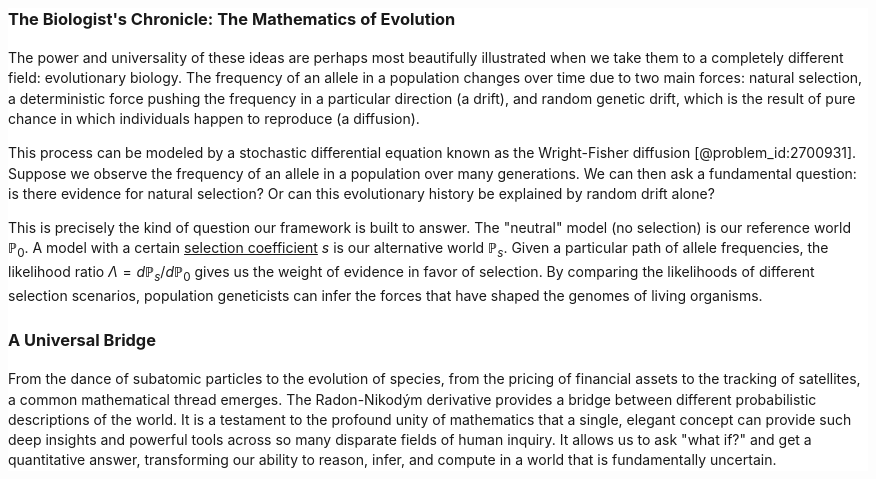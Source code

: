 ### The Biologist's Chronicle: The Mathematics of Evolution

The power and universality of these ideas are perhaps most beautifully illustrated when we take them to a completely different field: evolutionary biology. The frequency of an allele in a population changes over time due to two main forces: natural selection, a deterministic force pushing the frequency in a particular direction (a drift), and random genetic drift, which is the result of pure chance in which individuals happen to reproduce (a diffusion).

This process can be modeled by a stochastic differential equation known as the Wright-Fisher diffusion [@problem_id:2700931]. Suppose we observe the frequency of an allele in a population over many generations. We can then ask a fundamental question: is there evidence for natural selection? Or can this evolutionary history be explained by random drift alone?

This is precisely the kind of question our framework is built to answer. The "neutral" model (no selection) is our reference world $\mathbb{P}_0$. A model with a certain [selection coefficient](@article_id:154539) $s$ is our alternative world $\mathbb{P}_s$. Given a particular path of allele frequencies, the likelihood ratio $\Lambda = d\mathbb{P}_s/d\mathbb{P}_0$ gives us the weight of evidence in favor of selection. By comparing the likelihoods of different selection scenarios, population geneticists can infer the forces that have shaped the genomes of living organisms.

### A Universal Bridge

From the dance of subatomic particles to the evolution of species, from the pricing of financial assets to the tracking of satellites, a common mathematical thread emerges. The Radon-Nikodým derivative provides a bridge between different probabilistic descriptions of the world. It is a testament to the profound unity of mathematics that a single, elegant concept can provide such deep insights and powerful tools across so many disparate fields of human inquiry. It allows us to ask "what if?" and get a quantitative answer, transforming our ability to reason, infer, and compute in a world that is fundamentally uncertain.
